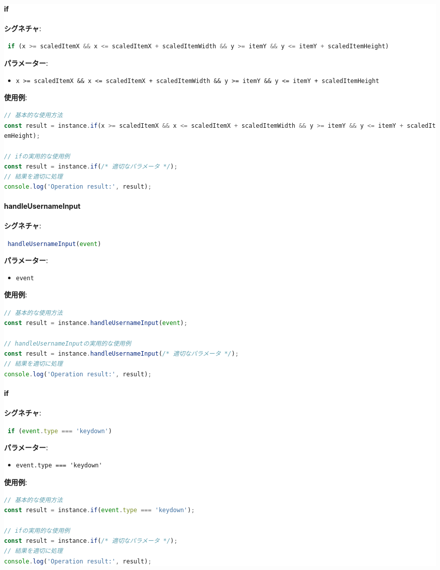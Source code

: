 #### if

**シグネチャ**:
```javascript
 if (x >= scaledItemX && x <= scaledItemX + scaledItemWidth && y >= itemY && y <= itemY + scaledItemHeight)
```

**パラメーター**:
- `x >= scaledItemX && x <= scaledItemX + scaledItemWidth && y >= itemY && y <= itemY + scaledItemHeight`

**使用例**:
```javascript
// 基本的な使用方法
const result = instance.if(x >= scaledItemX && x <= scaledItemX + scaledItemWidth && y >= itemY && y <= itemY + scaledItemHeight);

// ifの実用的な使用例
const result = instance.if(/* 適切なパラメータ */);
// 結果を適切に処理
console.log('Operation result:', result);
```

#### handleUsernameInput

**シグネチャ**:
```javascript
 handleUsernameInput(event)
```

**パラメーター**:
- `event`

**使用例**:
```javascript
// 基本的な使用方法
const result = instance.handleUsernameInput(event);

// handleUsernameInputの実用的な使用例
const result = instance.handleUsernameInput(/* 適切なパラメータ */);
// 結果を適切に処理
console.log('Operation result:', result);
```

#### if

**シグネチャ**:
```javascript
 if (event.type === 'keydown')
```

**パラメーター**:
- `event.type === 'keydown'`

**使用例**:
```javascript
// 基本的な使用方法
const result = instance.if(event.type === 'keydown');

// ifの実用的な使用例
const result = instance.if(/* 適切なパラメータ */);
// 結果を適切に処理
console.log('Operation result:', result);
```
